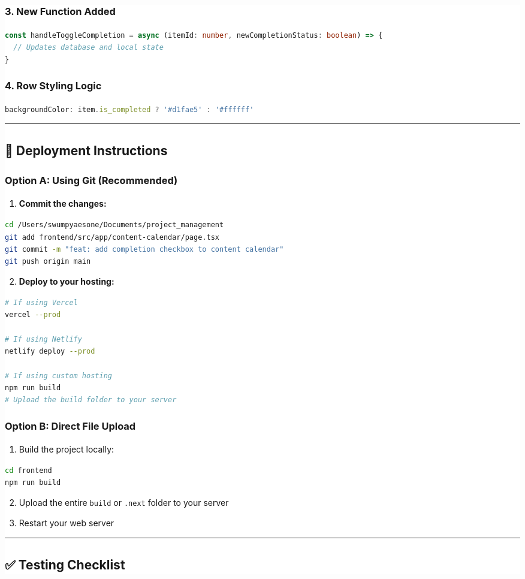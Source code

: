 ### 3. New Function Added
```typescript
const handleToggleCompletion = async (itemId: number, newCompletionStatus: boolean) => {
  // Updates database and local state
}
```

### 4. Row Styling Logic
```typescript
backgroundColor: item.is_completed ? '#d1fae5' : '#ffffff'
```

---

## 🚀 Deployment Instructions

### Option A: Using Git (Recommended)

1. **Commit the changes:**
```bash
cd /Users/swumpyaesone/Documents/project_management
git add frontend/src/app/content-calendar/page.tsx
git commit -m "feat: add completion checkbox to content calendar"
git push origin main
```

2. **Deploy to your hosting:**
```bash
# If using Vercel
vercel --prod

# If using Netlify
netlify deploy --prod

# If using custom hosting
npm run build
# Upload the build folder to your server
```

### Option B: Direct File Upload

1. Build the project locally:
```bash
cd frontend
npm run build
```

2. Upload the entire `build` or `.next` folder to your server

3. Restart your web server

---

## ✅ Testing Checklist
